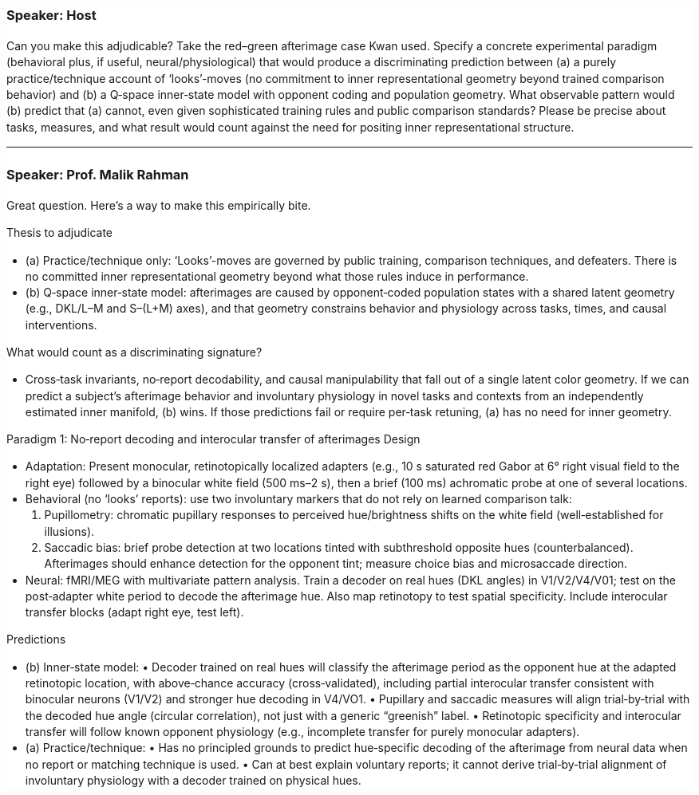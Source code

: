 
### Speaker: Host

Can you make this adjudicable? Take the red–green afterimage case Kwan used. Specify a concrete experimental paradigm (behavioral plus, if useful, neural/physiological) that would produce a discriminating prediction between (a) a purely practice/technique account of ‘looks’-moves (no commitment to inner representational geometry beyond trained comparison behavior) and (b) a Q‑space inner‑state model with opponent coding and population geometry. What observable pattern would (b) predict that (a) cannot, even given sophisticated training rules and public comparison standards? Please be precise about tasks, measures, and what result would count against the need for positing inner representational structure.

---

### Speaker: Prof. Malik Rahman

Great question. Here’s a way to make this empirically bite.

Thesis to adjudicate
- (a) Practice/technique only: ‘Looks’-moves are governed by public training, comparison techniques, and defeaters. There is no committed inner representational geometry beyond what those rules induce in performance.
- (b) Q‑space inner‑state model: afterimages are caused by opponent‑coded population states with a shared latent geometry (e.g., DKL/L–M and S–(L+M) axes), and that geometry constrains behavior and physiology across tasks, times, and causal interventions.

What would count as a discriminating signature?
- Cross‑task invariants, no‑report decodability, and causal manipulability that fall out of a single latent color geometry. If we can predict a subject’s afterimage behavior and involuntary physiology in novel tasks and contexts from an independently estimated inner manifold, (b) wins. If those predictions fail or require per‑task retuning, (a) has no need for inner geometry.

Paradigm 1: No‑report decoding and interocular transfer of afterimages
Design
- Adaptation: Present monocular, retinotopically localized adapters (e.g., 10 s saturated red Gabor at 6° right visual field to the right eye) followed by a binocular white field (500 ms–2 s), then a brief (100 ms) achromatic probe at one of several locations.
- Behavioral (no ‘looks’ reports): use two involuntary markers that do not rely on learned comparison talk:
  1) Pupillometry: chromatic pupillary responses to perceived hue/brightness shifts on the white field (well‑established for illusions).
  2) Saccadic bias: brief probe detection at two locations tinted with subthreshold opposite hues (counterbalanced). Afterimages should enhance detection for the opponent tint; measure choice bias and microsaccade direction.
- Neural: fMRI/MEG with multivariate pattern analysis. Train a decoder on real hues (DKL angles) in V1/V2/V4/V01; test on the post‑adapter white period to decode the afterimage hue. Also map retinotopy to test spatial specificity. Include interocular transfer blocks (adapt right eye, test left).

Predictions
- (b) Inner‑state model:
  • Decoder trained on real hues will classify the afterimage period as the opponent hue at the adapted retinotopic location, with above‑chance accuracy (cross‑validated), including partial interocular transfer consistent with binocular neurons (V1/V2) and stronger hue decoding in V4/VO1.
  • Pupillary and saccadic measures will align trial‑by‑trial with the decoded hue angle (circular correlation), not just with a generic “greenish” label.
  • Retinotopic specificity and interocular transfer will follow known opponent physiology (e.g., incomplete transfer for purely monocular adapters).
- (a) Practice/technique:
  • Has no principled grounds to predict hue‑specific decoding of the afterimage from neural data when no report or matching technique is used.
  • Can at best explain voluntary reports; it cannot derive trial‑by‑trial alignment of involuntary physiology with a decoder trained on physical hues.
